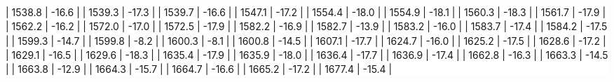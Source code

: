 | 1538.8 | -16.6 |
| 1539.3 | -17.3 |
| 1539.7 | -16.6 |
| 1547.1 | -17.2 |
| 1554.4 | -18.0 |
| 1554.9 | -18.1 |
| 1560.3 | -18.3 |
| 1561.7 | -17.9 |
| 1562.2 | -16.2 |
| 1572.0 | -17.0 |
| 1572.5 | -17.9 |
| 1582.2 | -16.9 |
| 1582.7 | -13.9 |
| 1583.2 | -16.0 |
| 1583.7 | -17.4 |
| 1584.2 | -17.5 |
| 1599.3 | -14.7 |
| 1599.8 | -8.2 |
| 1600.3 | -8.1 |
| 1600.8 | -14.5 |
| 1607.1 | -17.7 |
| 1624.7 | -16.0 |
| 1625.2 | -17.5 |
| 1628.6 | -17.2 |
| 1629.1 | -16.5 |
| 1629.6 | -18.3 |
| 1635.4 | -17.9 |
| 1635.9 | -18.0 |
| 1636.4 | -17.7 |
| 1636.9 | -17.4 |
| 1662.8 | -16.3 |
| 1663.3 | -14.5 |
| 1663.8 | -12.9 |
| 1664.3 | -15.7 |
| 1664.7 | -16.6 |
| 1665.2 | -17.2 |
| 1677.4 | -15.4 |